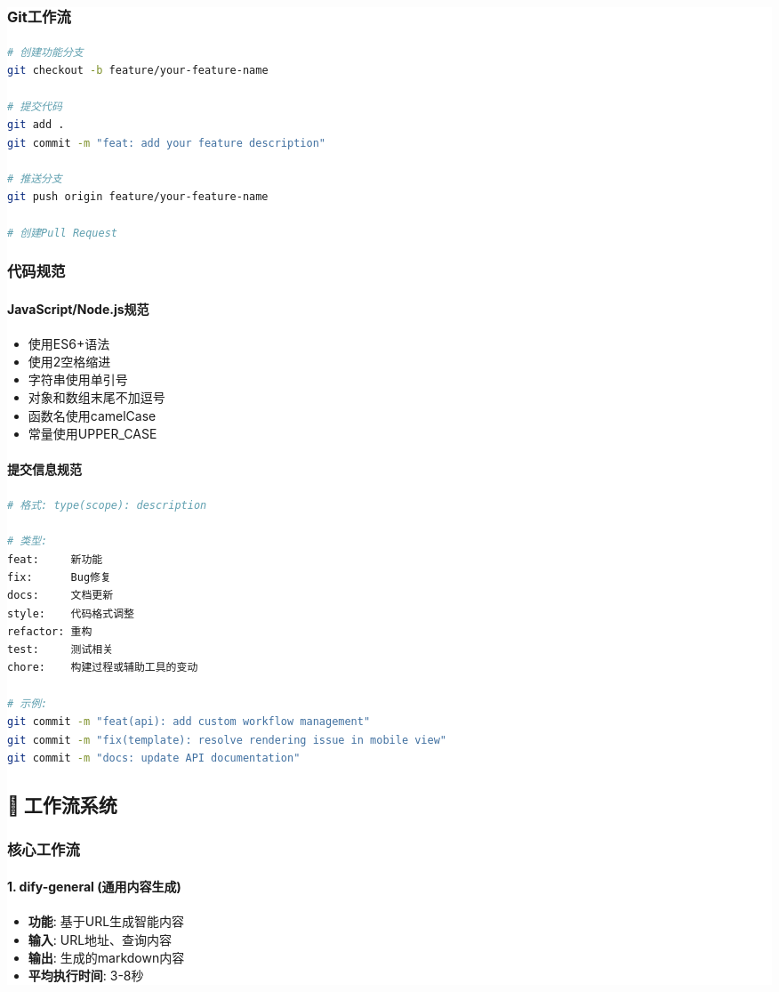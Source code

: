 ### Git工作流

```bash
# 创建功能分支
git checkout -b feature/your-feature-name

# 提交代码
git add .
git commit -m "feat: add your feature description"

# 推送分支
git push origin feature/your-feature-name

# 创建Pull Request
```

### 代码规范

#### JavaScript/Node.js规范
- 使用ES6+语法
- 使用2空格缩进
- 字符串使用单引号
- 对象和数组末尾不加逗号
- 函数名使用camelCase
- 常量使用UPPER_CASE

#### 提交信息规范
```bash
# 格式: type(scope): description

# 类型:
feat:     新功能
fix:      Bug修复
docs:     文档更新
style:    代码格式调整
refactor: 重构
test:     测试相关
chore:    构建过程或辅助工具的变动

# 示例:
git commit -m "feat(api): add custom workflow management"
git commit -m "fix(template): resolve rendering issue in mobile view"
git commit -m "docs: update API documentation"
```

## 🔄 工作流系统

### 核心工作流

#### 1. dify-general (通用内容生成)
- **功能**: 基于URL生成智能内容
- **输入**: URL地址、查询内容
- **输出**: 生成的markdown内容
- **平均执行时间**: 3-8秒
